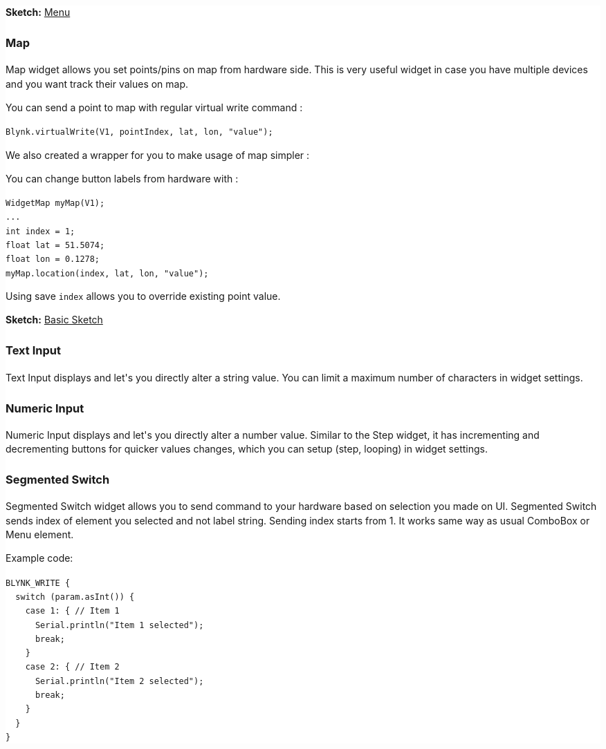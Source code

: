 **Sketch:** [Menu](https://github.com/blynkkk/blynk-library/blob/master/examples/Widgets/Menu/Menu.ino)

### Map

Map widget allows you set points/pins on map from hardware side. This is very useful widget in case you have multiple devices and you want track their values on map.

You can send a point to map with regular virtual write command :

```text
Blynk.virtualWrite(V1, pointIndex, lat, lon, "value");
```

We also created a wrapper for you to make usage of map simpler :

You can change button labels from hardware with :

```text
WidgetMap myMap(V1);
...
int index = 1;
float lat = 51.5074;
float lon = 0.1278;
myMap.location(index, lat, lon, "value");
```

Using save `index` allows you to override existing point value.

**Sketch:** [Basic Sketch](https://github.com/blynkkk/blynk-library/blob/master/examples/Widgets/Map/Map.ino)

### Text Input

Text Input displays and let's you directly alter a string value. You can limit a maximum number of characters in widget settings.

### Numeric Input

Numeric Input displays and let's you directly alter a number value. Similar to the Step widget, it has incrementing and decrementing buttons for quicker values changes, which you can setup \(step, looping\) in widget settings.

### Segmented Switch

Segmented Switch widget allows you to send command to your hardware based on selection you made on UI. Segmented Switch sends index of element you selected and not label string. Sending index starts from 1. It works same way as usual ComboBox or Menu element.

Example code:

```text
BLYNK_WRITE {
  switch (param.asInt()) {
    case 1: { // Item 1
      Serial.println("Item 1 selected");
      break;
    }
    case 2: { // Item 2
      Serial.println("Item 2 selected");
      break;
    }    
  }
}
```
